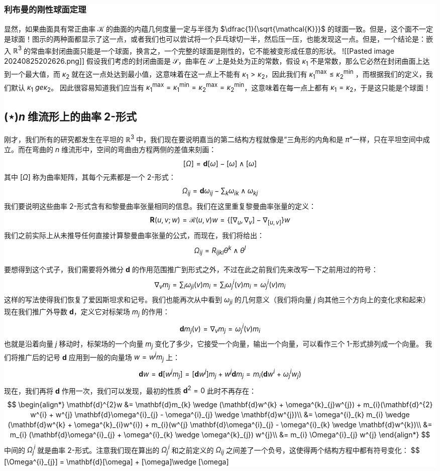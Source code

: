 ### 利布曼的刚性球面定理
显然，如果曲面具有常正曲率 $\mathcal{K}$ 的曲面的内蕴几何度量一定与半径为 $\dfrac{1}{\sqrt{\mathcal{K}}}$ 的球面一致。但是，这个面不一定是球面！图示的两种面都显示了这一点，或者我们也可以尝试将一个乒乓球切一半，然后压一压，也能发现这一点。但是，一个结论是：嵌入 $\mathbb{R}^{3}$ 的常曲率封闭曲面只能是一个球面，换言之，一个完整的球面是刚性的，它不能被变形成任意的形状。
![[Pasted image 20240825202626.png]]
假设我们考虑的封闭曲面是 $\mathcal{S}$，曲率在 $\mathcal{S}$ 上是处处为正的常数，假设 $\kappa_{1}$ 不是常数，那么它必然在封闭曲面上达到一个最大值，而 $\kappa_{2}$ 就在这一点处达到最小值，这意味着在这一点上不能有 $\kappa_{1} > \kappa_{2}$，因此我们有 $\kappa_{1}^{\max} \le \kappa_{2}^{\min}$ ，而根据我们的定义，我们默认 $\kappa_{1}\ ge  \kappa_{2}$。 因此很容易知道我们应当有 $\kappa_{1}^{\max} = \kappa_{1}^{\min} = \kappa_{2}^{\max} = \kappa_{2}^{\min}$，这意味着在每一点上都有 $\kappa_{1} = \kappa_{2}$，于是这只能是个球面！


## $(\star )$$n$ 维流形上的曲率 2-形式
刚才，我们所有的研究都发生在平坦的 $\mathbb{R}^{3}$ 中，我们现在要说明嘉当的第二结构方程就像是“三角形的内角和是 $\pi$”一样，只在平坦空间中成立。而在弯曲的 $n$ 维流形中，空间的弯曲由方程两侧的差值来刻画：
$$
[\Omega] = \mathbf{d} [\omega] - [\omega] \wedge [\omega]
$$
其中 $[\Omega]$ 称为曲率矩阵，其每个元素都是一个 2-形式：
$$
\Omega_{ij} = \mathbf{d} \omega_{ij} - \sum_{k}  \omega_{ik} \wedge \omega_{kj}
$$
我们要说明这些曲率 2-形式含有和黎曼曲率张量相同的信息。我们在这里重复黎曼曲率张量的定义：
$$
\mathbf{R}(u,v;w) = \mathcal{R}(u,v) w = \{[\nabla_{u} ,\nabla_{v}] - \nabla_{[u,v]}\} w
$$
我们之前实际上从未推导任何直接计算黎曼曲率张量的公式，而现在，我们将给出：
$$
\Omega_{ij}
 = R_{ijkl} \theta^{k}\wedge \theta^{l}
$$

要想得到这个式子，我们需要将外微分 $\mathbf{d}$ 的作用范围推广到形式之外，不过在此之前我们先来改写一下之前用过的符号：
$$
\nabla_{v} m_{j} = \sum_{i}  \omega_{ji}  (v) m_{i}= \sum_{i} \omega^{i}_{j}(v) m_{i} = \omega^{i}_{j}(v)   m_{i}
$$
这样的写法使得我们恢复了爱因斯坦求和记号。我们也能再次从中看到 $\omega_{ji}$ 的几何意义（我们将向量 $j$ 向其他三个方向上的变化求和起来）
现在我们推广外导数 $\mathbf{d}$，定义它对标架场 $m_{j}$ 的作用：
$$
\mathbf{d} m_{j}(v) = \nabla_{v}m_{j} = \omega^{i}_{j} (v) m_{i}
$$
也就是沿着向量 $j$ 移动时，标架场的一个向量 $m_{j}$ 变化了多少，它接受一个向量，输出一个向量，可以看作三个 1-形式排列成一个向量。
我们将推广后的记号 $\mathbf{d}$ 应用到一般的向量场 $w = w^{j}m_{j}$ 上：
$$
\mathbf{d}w = \mathbf{d}[w^{j}m_{j}] = [\mathbf{d}w^{j}]m_{j} + w^{j}\mathbf{d}m_{j} = m_{i}(\mathbf{d}w^{i}+ \omega^{i}_{j} w_{j})
$$
现在，我们再将 $\mathbf{d}$ 作用一次，我们可以发现，最初的性质 $\mathbf{d}^{2}= 0$ 此时不再存在：
$$
\begin{align*}
\mathbf{d}^{2}w &= \mathbf{d}m_{k} \wedge (\mathbf{d}w^{k} +  \omega^{k}_{j}w^{j}) + m_{i}(\mathbf{d}^{2} w^{i} + w^{j} \mathbf{d}\omega^{i}_{j} - \omega^{i}_{j} \wedge \mathbf{d}w^{j})\\
&= \omega^{i}_{k} m_{i} \wedge (\mathbf{d}w^{k} + \omega^{k}_{i}w^{i}) + m_{i}(w^{j} \mathbf{d}\omega^{i}_{j} - \omega^{i}_{k} \wedge \mathbf{d}w^{k})\\
&= m_{i} (\mathbf{d}\omega^{i}_{j} + \omega^{i}_{k} \wedge \omega^{k}_{j}) w^{j}\\
&= m_{i} \Omega^{i}_{j} w^{j}
\end{align*}
$$
中间的 $\Omega^{i}_{j}$ 就是曲率 2-形式。注意我们现在算出的 $\Omega^{i}_{j}$ 和之前定义的 $\Omega_{ij}$ 之间差了一个负号，这使得两个结构方程中都有符号变化：
$$
[\Omega^{i}_{j}] = \mathbf{d}[\omega] + [\omega]\wedge [\omega] 